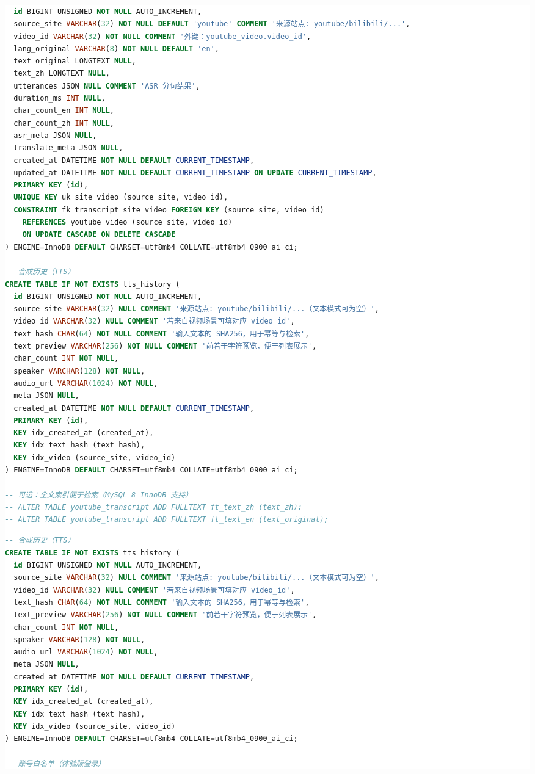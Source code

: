 ```sql
  id BIGINT UNSIGNED NOT NULL AUTO_INCREMENT,
  source_site VARCHAR(32) NOT NULL DEFAULT 'youtube' COMMENT '来源站点: youtube/bilibili/...',
  video_id VARCHAR(32) NOT NULL COMMENT '外键：youtube_video.video_id',
  lang_original VARCHAR(8) NOT NULL DEFAULT 'en',
  text_original LONGTEXT NULL,
  text_zh LONGTEXT NULL,
  utterances JSON NULL COMMENT 'ASR 分句结果',
  duration_ms INT NULL,
  char_count_en INT NULL,
  char_count_zh INT NULL,
  asr_meta JSON NULL,
  translate_meta JSON NULL,
  created_at DATETIME NOT NULL DEFAULT CURRENT_TIMESTAMP,
  updated_at DATETIME NOT NULL DEFAULT CURRENT_TIMESTAMP ON UPDATE CURRENT_TIMESTAMP,
  PRIMARY KEY (id),
  UNIQUE KEY uk_site_video (source_site, video_id),
  CONSTRAINT fk_transcript_site_video FOREIGN KEY (source_site, video_id)
    REFERENCES youtube_video (source_site, video_id)
    ON UPDATE CASCADE ON DELETE CASCADE
) ENGINE=InnoDB DEFAULT CHARSET=utf8mb4 COLLATE=utf8mb4_0900_ai_ci;

-- 合成历史（TTS）
CREATE TABLE IF NOT EXISTS tts_history (
  id BIGINT UNSIGNED NOT NULL AUTO_INCREMENT,
  source_site VARCHAR(32) NULL COMMENT '来源站点: youtube/bilibili/...（文本模式可为空）',
  video_id VARCHAR(32) NULL COMMENT '若来自视频场景可填对应 video_id',
  text_hash CHAR(64) NOT NULL COMMENT '输入文本的 SHA256，用于幂等与检索',
  text_preview VARCHAR(256) NOT NULL COMMENT '前若干字符预览，便于列表展示',
  char_count INT NOT NULL,
  speaker VARCHAR(128) NOT NULL,
  audio_url VARCHAR(1024) NOT NULL,
  meta JSON NULL,
  created_at DATETIME NOT NULL DEFAULT CURRENT_TIMESTAMP,
  PRIMARY KEY (id),
  KEY idx_created_at (created_at),
  KEY idx_text_hash (text_hash),
  KEY idx_video (source_site, video_id)
) ENGINE=InnoDB DEFAULT CHARSET=utf8mb4 COLLATE=utf8mb4_0900_ai_ci;

-- 可选：全文索引便于检索（MySQL 8 InnoDB 支持）
-- ALTER TABLE youtube_transcript ADD FULLTEXT ft_text_zh (text_zh);
-- ALTER TABLE youtube_transcript ADD FULLTEXT ft_text_en (text_original);
```

```sql
-- 合成历史（TTS）
CREATE TABLE IF NOT EXISTS tts_history (
  id BIGINT UNSIGNED NOT NULL AUTO_INCREMENT,
  source_site VARCHAR(32) NULL COMMENT '来源站点: youtube/bilibili/...（文本模式可为空）',
  video_id VARCHAR(32) NULL COMMENT '若来自视频场景可填对应 video_id',
  text_hash CHAR(64) NOT NULL COMMENT '输入文本的 SHA256，用于幂等与检索',
  text_preview VARCHAR(256) NOT NULL COMMENT '前若干字符预览，便于列表展示',
  char_count INT NOT NULL,
  speaker VARCHAR(128) NOT NULL,
  audio_url VARCHAR(1024) NOT NULL,
  meta JSON NULL,
  created_at DATETIME NOT NULL DEFAULT CURRENT_TIMESTAMP,
  PRIMARY KEY (id),
  KEY idx_created_at (created_at),
  KEY idx_text_hash (text_hash),
  KEY idx_video (source_site, video_id)
) ENGINE=InnoDB DEFAULT CHARSET=utf8mb4 COLLATE=utf8mb4_0900_ai_ci;

-- 账号白名单（体验版登录）
```
